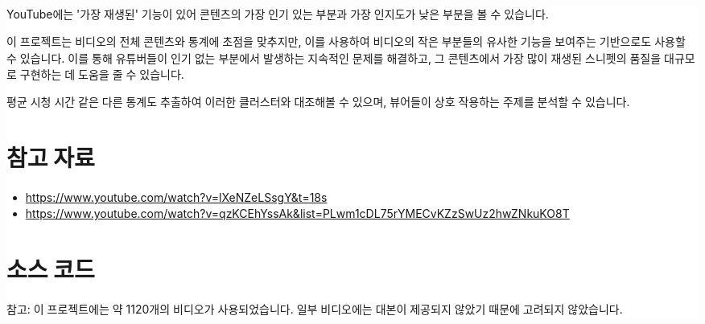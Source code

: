 YouTube에는 '가장 재생된' 기능이 있어 콘텐츠의 가장 인기 있는 부분과 가장 인지도가 낮은 부분을 볼 수 있습니다.

<div class="content-ad"></div>

이 프로젝트는 비디오의 전체 콘텐츠와 통계에 초점을 맞추지만, 이를 사용하여 비디오의 작은 부분들의 유사한 기능을 보여주는 기반으로도 사용할 수 있습니다. 이를 통해 유튜버들이 인기 없는 부분에서 발생하는 지속적인 문제를 해결하고, 그 콘텐츠에서 가장 많이 재생된 스니펫의 품질을 대규모로 구현하는 데 도움을 줄 수 있습니다.

평균 시청 시간 같은 다른 통계도 추출하여 이러한 클러스터와 대조해볼 수 있으며, 뷰어들이 상호 작용하는 주제를 분석할 수 있습니다.

# 참고 자료

- https://www.youtube.com/watch?v=lXeNZeLSsgY&t=18s
- https://www.youtube.com/watch?v=qzKCEhYssAk&list=PLwm1cDL75rYMECvKZzSwUz2hwZNkuKO8T

<div class="content-ad"></div>

# 소스 코드

참고: 이 프로젝트에는 약 1120개의 비디오가 사용되었습니다. 일부 비디오에는 대본이 제공되지 않았기 때문에 고려되지 않았습니다.